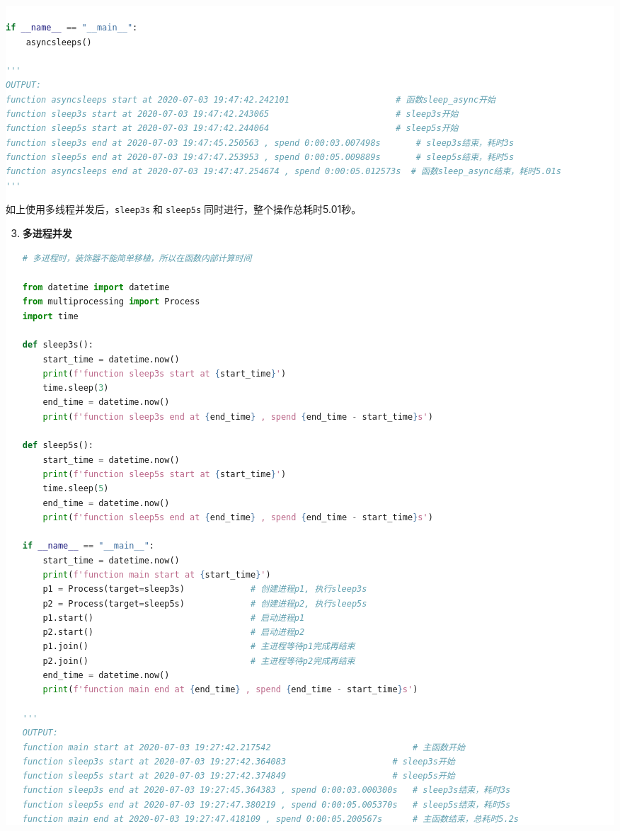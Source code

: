    ```python
       
   if __name__ == "__main__":
       asyncsleeps()
       
   '''
   OUTPUT:
   function asyncsleeps start at 2020-07-03 19:47:42.242101						# 函数sleep_async开始
   function sleep3s start at 2020-07-03 19:47:42.243065							# sleep3s开始
   function sleep5s start at 2020-07-03 19:47:42.244064            				# sleep5s开始
   function sleep3s end at 2020-07-03 19:47:45.250563 , spend 0:00:03.007498s 		# sleep3s结束，耗时3s
   function sleep5s end at 2020-07-03 19:47:47.253953 , spend 0:00:05.009889s		# sleep5s结束，耗时5s
   function asyncsleeps end at 2020-07-03 19:47:47.254674 , spend 0:00:05.012573s  # 函数sleep_async结束，耗时5.01s
   '''
   ```
   
   如上使用多线程并发后，`sleep3s` 和 `sleep5s` 同时进行，整个操作总耗时5.01秒。



3. **多进程并发** 

   ```python
   # 多进程时，装饰器不能简单移植，所以在函数内部计算时间
   
   from datetime import datetime
   from multiprocessing import Process
   import time
   
   def sleep3s():
       start_time = datetime.now()
       print(f'function sleep3s start at {start_time}')
       time.sleep(3)
       end_time = datetime.now()
       print(f'function sleep3s end at {end_time} , spend {end_time - start_time}s')
    
   def sleep5s():
       start_time = datetime.now()
       print(f'function sleep5s start at {start_time}')
       time.sleep(5)
       end_time = datetime.now()
       print(f'function sleep5s end at {end_time} , spend {end_time - start_time}s')
       
   if __name__ == "__main__":
       start_time = datetime.now()
       print(f'function main start at {start_time}')
       p1 = Process(target=sleep3s)           	# 创建进程p1, 执行sleep3s
       p2 = Process(target=sleep5s) 			# 创建进程p2, 执行sleep5s
       p1.start()								# 启动进程p1
       p2.start()								# 启动进程p2
       p1.join()								# 主进程等待p1完成再结束
       p2.join()								# 主进程等待p2完成再结束
       end_time = datetime.now()
       print(f'function main end at {end_time} , spend {end_time - start_time}s')
       
   '''
   OUTPUT:    
   function main start at 2020-07-03 19:27:42.217542							# 主函数开始
   function sleep3s start at 2020-07-03 19:27:42.364083						# sleep3s开始
   function sleep5s start at 2020-07-03 19:27:42.374849						# sleep5s开始
   function sleep3s end at 2020-07-03 19:27:45.364383 , spend 0:00:03.000300s	# sleep3s结束，耗时3s
   function sleep5s end at 2020-07-03 19:27:47.380219 , spend 0:00:05.005370s 	# sleep5s结束，耗时5s
   function main end at 2020-07-03 19:27:47.418109 , spend 0:00:05.200567s		# 主函数结束，总耗时5.2s
   ```